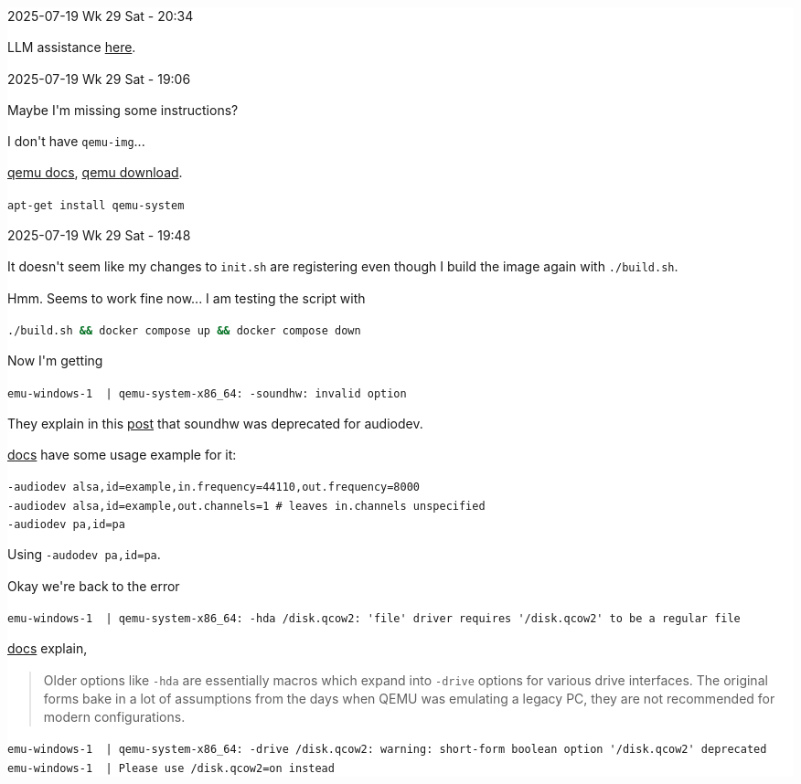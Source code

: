2025-07-19 Wk 29 Sat - 20:34

LLM assistance [here](../../../../../llm/weekly/latest/Wk%2029%20001%20-%20Resolving%20Qemu%20and%20Docker%20issues%20for%20Windows%20Docker%20Build.md).

2025-07-19 Wk 29 Sat - 19:06

Maybe I'm missing some instructions?

I don't have `qemu-img`...

[qemu docs](https://www.qemu.org/docs/master/), [qemu download](https://www.qemu.org/download/).

````sh
apt-get install qemu-system
````

2025-07-19 Wk 29 Sat - 19:48

It doesn't seem like my changes to `init.sh` are registering even though I build the image again with `./build.sh`.

Hmm. Seems to work fine now... I am testing the script with

````sh
./build.sh && docker compose up && docker compose down
````

Now I'm getting

````
emu-windows-1  | qemu-system-x86_64: -soundhw: invalid option
````

They explain in this [post](https://www.reddit.com/r/termux/comments/18k5iw9/comment/ke0st0r/?utm_source=share&utm_medium=web3x&utm_name=web3xcss&utm_term=1&utm_content=share_button) that soundhw was deprecated for audiodev.

[docs](https://www.qemu.org/docs/master/system/qemu-manpage.html) have some usage example for it:

````
-audiodev alsa,id=example,in.frequency=44110,out.frequency=8000
-audiodev alsa,id=example,out.channels=1 # leaves in.channels unspecified
-audiodev pa,id=pa
````

Using `-audodev pa,id=pa`.

Okay we're back to the error

````
emu-windows-1  | qemu-system-x86_64: -hda /disk.qcow2: 'file' driver requires '/disk.qcow2' to be a regular file
````

[docs](https://www.qemu.org/docs/master/system/qemu-manpage.html) explain,

 > 
 > Older options like `-hda` are essentially macros which expand into `-drive` options for various drive interfaces. The original forms bake in a lot of assumptions from the days when QEMU was emulating a legacy PC, they are not recommended for modern configurations.

````
emu-windows-1  | qemu-system-x86_64: -drive /disk.qcow2: warning: short-form boolean option '/disk.qcow2' deprecated
emu-windows-1  | Please use /disk.qcow2=on instead
````
